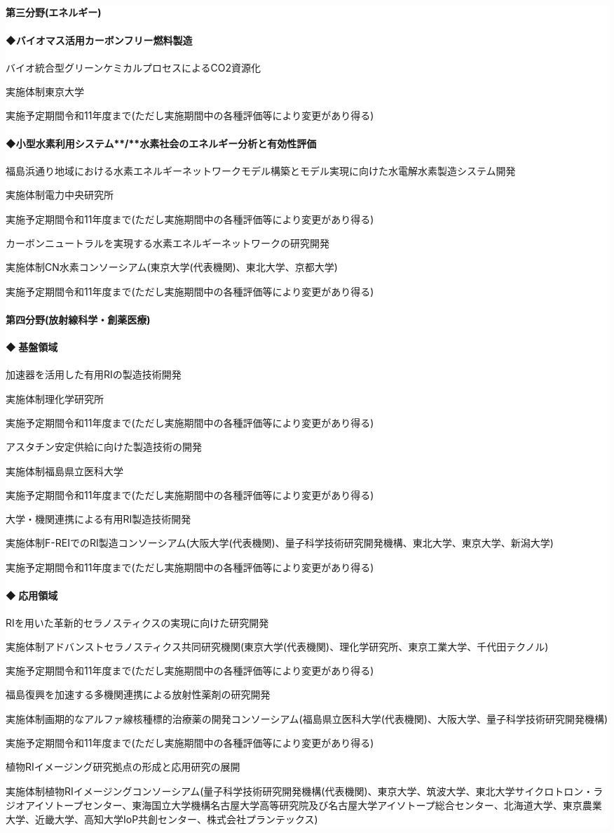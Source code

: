 #### 第三分野(エネルギー)

#### ◆バイオマス活用カーボンフリー燃料製造

バイオ統合型グリーンケミカルプロセスによるCO2資源化

実施体制東京大学

実施予定期間令和11年度まで(ただし実施期間中の各種評価等により変更があり得る)

#### ◆小型水素利用システム**/**水素社会のエネルギー分析と有効性評価

福島浜通り地域における水素エネルギーネットワークモデル構築とモデル実現に向けた水電解水素製造システム開発

実施体制電力中央研究所

実施予定期間令和11年度まで(ただし実施期間中の各種評価等により変更があり得る)

カーボンニュートラルを実現する水素エネルギーネットワークの研究開発

実施体制CN水素コンソーシアム(東京大学(代表機関)、東北大学、京都大学)

実施予定期間令和11年度まで(ただし実施期間中の各種評価等により変更があり得る)

#### 第四分野(放射線科学・創薬医療)

#### ◆ 基盤領域

加速器を活用した有用RIの製造技術開発

実施体制理化学研究所

実施予定期間令和11年度まで(ただし実施期間中の各種評価等により変更があり得る)

アスタチン安定供給に向けた製造技術の開発

実施体制福島県立医科大学

実施予定期間令和11年度まで(ただし実施期間中の各種評価等により変更があり得る)

大学・機関連携による有用RI製造技術開発

実施体制F-REIでのRI製造コンソーシアム(大阪大学(代表機関)、量子科学技術研究開発機構、東北大学、東京大学、新潟大学)

実施予定期間令和11年度まで(ただし実施期間中の各種評価等により変更があり得る)

#### ◆ 応用領域

RIを用いた革新的セラノスティクスの実現に向けた研究開発

実施体制アドバンストセラノスティクス共同研究機関(東京大学(代表機関)、理化学研究所、東京工業大学、千代田テクノル)

実施予定期間令和11年度まで(ただし実施期間中の各種評価等により変更があり得る)

福島復興を加速する多機関連携による放射性薬剤の研究開発

実施体制画期的なアルファ線核種標的治療薬の開発コンソーシアム(福島県立医科大学(代表機関)、大阪大学、量子科学技術研究開発機構)

実施予定期間令和11年度まで(ただし実施期間中の各種評価等により変更があり得る)

植物RIイメージング研究拠点の形成と応用研究の展開

実施体制植物RIイメージングコンソーシアム(量子科学技術研究開発機構(代表機関)、東京大学、筑波大学、東北大学サイクロトロン・ラジオアイソトープセンター、東海国立大学機構名古屋大学高等研究院及び名古屋大学アイソトープ総合センター、北海道大学、東京農業大学、近畿大学、高知大学IoP共創センター、株式会社プランテックス)
